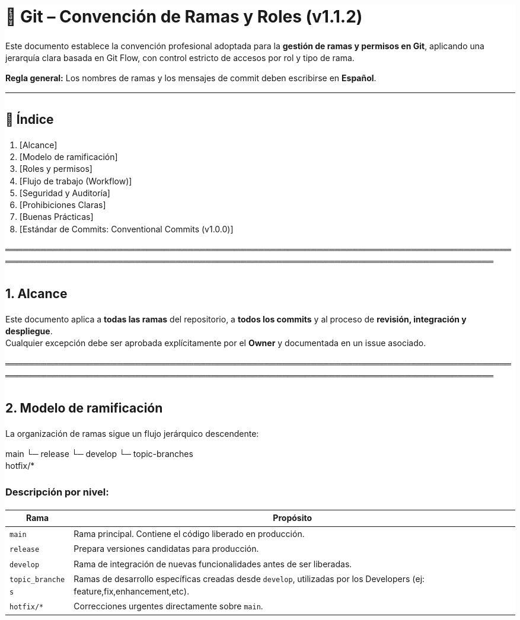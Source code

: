 # 📘 Git – Convención de Ramas y Roles (v1.1.2)

Este documento establece la convención profesional adoptada para la **gestión de ramas y permisos en Git**, aplicando una jerarquía clara basada en Git Flow, con control estricto de accesos por rol y tipo de rama.

**Regla general:** Los nombres de ramas y los mensajes de commit deben escribirse en **Español**.

---

## 📑 Índice

1. [Alcance]
2. [Modelo de ramificación]
3. [Roles y permisos]
4. [Flujo de trabajo (Workflow)]
5. [Seguridad y Auditoría]
6. [Prohibiciones Claras]
7. [Buenas Prácticas]
8. [Estándar de Commits: Conventional Commits (v1.0.0)]


═════════════════════════════════════════════════════════════════════════════════════════════════════════════════════════════════════════════════════════════════════════

## 1. Alcance

Este documento aplica a **todas las ramas** del repositorio, a **todos los commits** y al proceso de **revisión, integración y despliegue**.  
Cualquier excepción debe ser aprobada explícitamente por el **Owner** y documentada en un issue asociado.

═════════════════════════════════════════════════════════════════════════════════════════════════════════════════════════════════════════════════════════════════════════

## 2. Modelo de ramificación

La organización de ramas sigue un flujo jerárquico descendente:


main
└─ release
└─ develop
└─ topic-branches   
hotfix/*


### Descripción por nivel:

| Rama             | Propósito                                                                                                                 |
|------------------|---------------------------------------------------------------------------------------------------------------------------|
| `main`           | Rama principal. Contiene el código liberado en producción.                                                                |
| `release`        | Prepara versiones candidatas para producción.                                                                             |
| `develop`        | Rama de integración de nuevas funcionalidades antes de ser liberadas.                                                     |
| `topic_branches` | Ramas de desarrollo específicas creadas desde `develop`, utilizadas por los Developers (ej: feature,fix,enhancement,etc). |
| `hotfix/*`       | Correcciones urgentes directamente sobre `main`.                                                                          |
